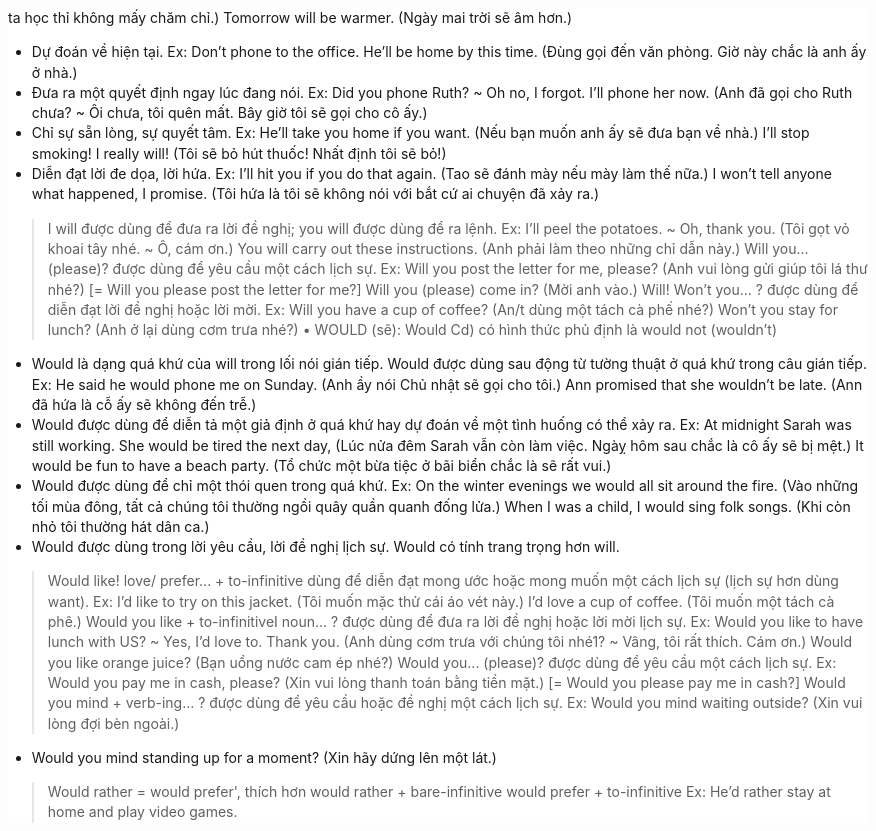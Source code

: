 ta học thỉ không mấy chăm chỉ.) Tomorrow will be warmer. (Ngày mai trời sẽ âm hơn.)
- Dự đoán về hiện tại.
Ex: Don’t phone to the office. He’ll be home by this time.
(Đùng gọi đến văn phòng. Giờ này chắc là anh ấy ở nhà.)
- Đưa ra một quyết định ngay lúc đang nói.
Ex: Did you phone Ruth? ~ Oh no, I forgot. I’ll phone her now.
(Anh đã gọi cho Ruth chưa? ~ Ôi chưa, tôi quên mất. Bây giờ tôi sẽ gọi cho cô ấy.)
- Chỉ sự sẵn lòng, sự quyết tâm.
Ex: He’ll take you home if you want.
(Nếu bạn muốn anh ấy sẽ đưa bạn về nhà.)
I’ll stop smoking! I really will!
(Tôi sẽ bỏ hút thuốc! Nhất định tôi sẽ bỏ!)
- Diễn đạt lời đe dọa, lời hứa.
Ex: I’ll hit you if you do that again. (Tao sẽ đánh mày nếu mày làm thế nữa.) I won’t tell 
anyone what happened, I promise.
(Tôi hứa là tôi sẽ không nói với bắt cứ ai chuyện đã xảy ra.)
> I will được dùng để đưa ra lời đề nghị; you will được dùng để ra lệnh.
Ex: I’ll peel the potatoes. ~ Oh, thank you. (Tôi gọt vỏ khoai tây nhé. ~ Ô, cám ơn.)
You will carry out these instructions. (Anh phải làm theo những chỉ dẫn này.)
> Will you... (please)? được dùng để yêu cầu một cách lịch sự.
Ex: Will you post the letter for me, please? (Anh vui lòng gửi giúp tôi lá thư nhé?) [= Will you 
please post the letter for me?]
Will you (please) come in? (Mời anh vào.)
> Will! Won’t you... ? được dùng để diễn đạt lời đề nghị hoặc lời mời.
Ex: Will you have a cup of coffee? (An/t dùng một tách cà phế nhé?) Won’t you stay for 
lunch? (Anh ở lại dùng cơm trưa nhé?)
• WOULD (sẽ): Would Cd) có hình thức phủ định là would not (wouldn’t)
- Would là dạng quá khứ của will trong lối nói gián tiếp. Would được dùng sau động từ tường 
thuật ở quá khứ trong câu gián tiếp.
Ex: He said he would phone me on Sunday.
(Anh ầy nói Chủ nhật sẽ gọi cho tôi.)
Ann promised that she wouldn’t be late.
(Ann đã hứa là cỗ ấy sẽ không đến trễ.)
- Would được dùng để diễn tả một giả định ở quá khứ hay dự đoán về một tình huống có thể xảy 
ra.
Ex: At midnight Sarah was still working. She would be tired the next day, (Lúc nửa đêm Sarah 
vẫn còn làm việc. Ngàỵ hôm sau chắc là cô ấy sẽ bị mệt.)
It would be fun to have a beach party.
(Tổ chức một bừa tiệc ở bãi biển chắc là sẽ rất vui.)
- Would được dùng để chỉ một thói quen trong quá khứ.
Ex: On the winter evenings we would all sit around the fire.
(Vào những tối mùa đông, tất cả chúng tôi thường ngồi quây quần quanh đống lửa.)
When I was a child, I would sing folk songs.
(Khi còn nhỏ tôi thường hát dân ca.)
- Would được dùng trong lời yêu cầu, lời đề nghị lịch sự. Would có tính trang trọng hơn will.
> Would like! love/ prefer... + to-infinitive dùng để diễn đạt mong ước hoặc mong muốn một cách 
lịch sự (lịch sự hơn dùng want).
Ex: I’d like to try on this jacket. (Tôi muốn mặc thử cái áo vét này.) I’d love a cup of coffee. (Tôi 
muốn một tách cà phê.)
> Would you like + to-infinitiveI noun... ? được dùng để đưa ra lời đề nghị hoặc lời mời lịch sự.
Ex: Would you like to have lunch with US? ~ Yes, I’d love to. Thank you. (Anh dùng cơm trưa 
với chúng tôi nhé1? ~ Vâng, tôi rất thích. Cám ơn.) Would you like orange juice? (Bạn uổng 
nước cam ép nhé?)
> Would you... (please)? được dùng để yêu cầu một cách lịch sự.
Ex: Would you pay me in cash, please? (Xin vui lòng thanh toán bằng tiền mặt.) [= Would you 
please pay me in cash?]
> Would you mind + verb-ing... ? được dùng để yêu cầu hoặc đề nghị một cách lịch sự.
Ex: Would you mind waiting outside? (Xin vui lòng đợi bèn ngoài.)
- Would you mind standing up for a moment? (Xin hãy dứng lên một lát.)
> Would rather = would prefer', thích hơn
would rather + bare-infinitive
would prefer + to-infinitive
Ex: He’d rather stay at home and play video games.